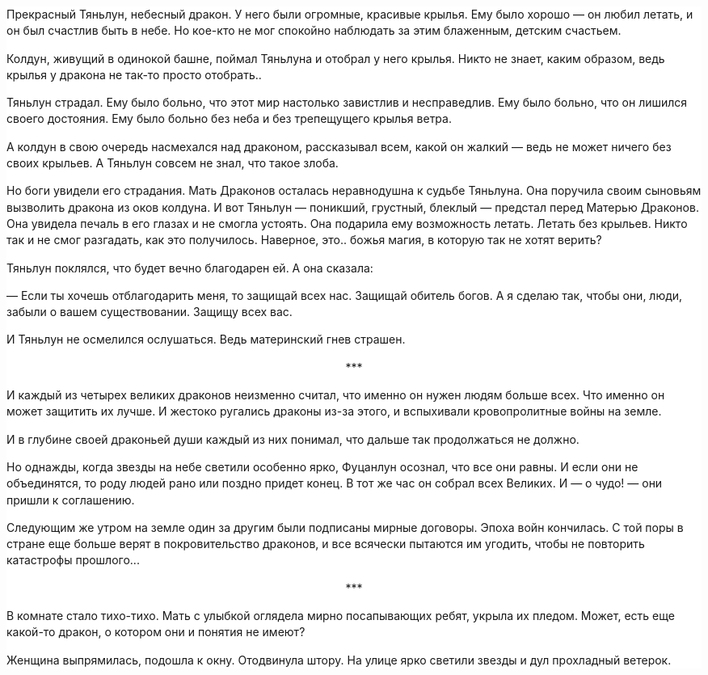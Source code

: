 Прекрасный Тяньлун, небесный дракон. У него были огромные, красивые крылья. Ему было хорошо — он любил летать, и он был счастлив быть в небе. Но кое-кто не мог спокойно наблюдать за этим блаженным, детским счастьем.

Колдун, живущий в одинокой башне, поймал Тяньлуна и отобрал у него крылья. Никто не знает, каким образом, ведь крылья у дракона не так-то просто отобрать..

Тяньлун страдал. Ему было больно, что этот мир настолько завистлив и несправедлив. Ему было больно, что он лишился своего достояния. Ему было больно без неба и без трепещущего крылья ветра.

А колдун в свою очередь насмехался над драконом, рассказывал всем, какой он жалкий — ведь не может ничего без своих крыльев. А Тяньлун совсем не знал, что такое злоба.

Но боги увидели его страдания. Мать Драконов осталась неравнодушна к судьбе Тяньлуна. Она поручила своим сыновьям вызволить дракона из оков колдуна. И вот Тяньлун — поникший, грустный, блеклый — предстал перед Матерью Драконов. Она увидела печаль в его глазах и не смогла устоять. Она подарила ему возможность летать. Летать без крыльев. Никто так и не смог разгадать, как это получилось. Наверное, это.. божья магия, в которую так не хотят верить?

Тяньлун поклялся, что будет вечно благодарен ей. А она сказала:

— Если ты хочешь отблагодарить меня, то защищай всех нас. Защищай обитель богов. А я сделаю так, чтобы они, люди, забыли о вашем существовании. Защищу всех вас.

И Тяньлун не осмелился ослушаться. Ведь материнский гнев страшен.

<center>***</center>

И каждый из четырех великих драконов неизменно считал, что именно он нужен людям больше всех. Что именно он может защитить их лучше. И жестоко ругались драконы из-за этого, и вспыхивали кровопролитные войны на земле.

И в глубине своей драконьей души каждый из них понимал, что дальше так продолжаться не должно.

Но однажды, когда звезды на небе светили особенно ярко, Фуцанлун осознал, что все они равны. И если они не объединятся, то роду людей рано или поздно придет конец. В тот же час он собрал всех Великих. И — о чудо! — они пришли к соглашению.

Следующим же утром на земле один за другим были подписаны мирные договоры. Эпоха войн кончилась.
С той поры в стране еще больше верят в покровительство драконов, и все всячески пытаются им угодить, чтобы не повторить катастрофы прошлого...

<center>***</center>

В комнате стало тихо-тихо. Мать с улыбкой оглядела мирно посапывающих ребят, укрыла их пледом. Может, есть еще какой-то дракон, о котором они и понятия не имеют?

Женщина выпрямилась, подошла к окну. Отодвинула штору. На улице ярко светили звезды и дул прохладный ветерок.
